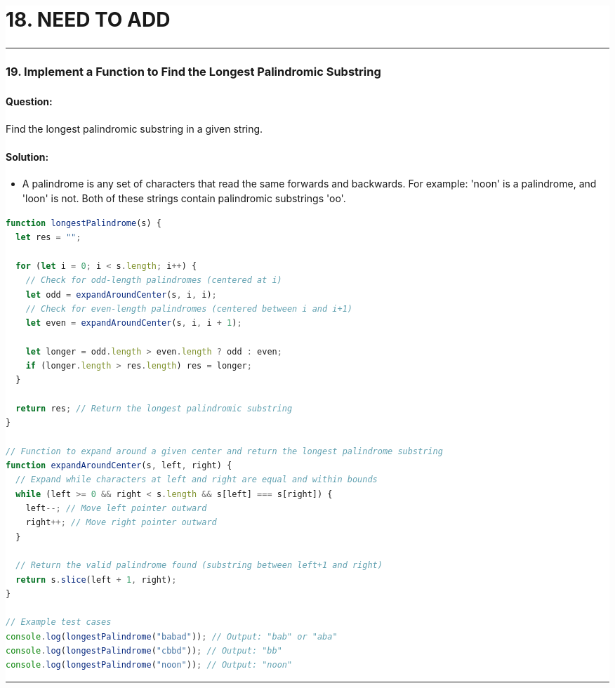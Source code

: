 
# **18. NEED TO ADD**

---

### **19. Implement a Function to Find the Longest Palindromic Substring**

#### **Question:**

Find the longest palindromic substring in a given string.

#### **Solution:**

- A palindrome is any set of characters that read the same forwards and backwards. For example: 'noon' is a palindrome, and 'loon' is not. Both of these strings contain palindromic substrings 'oo'.

```js
function longestPalindrome(s) {
  let res = "";

  for (let i = 0; i < s.length; i++) {
    // Check for odd-length palindromes (centered at i)
    let odd = expandAroundCenter(s, i, i);
    // Check for even-length palindromes (centered between i and i+1)
    let even = expandAroundCenter(s, i, i + 1);

    let longer = odd.length > even.length ? odd : even;
    if (longer.length > res.length) res = longer;
  }

  return res; // Return the longest palindromic substring
}

// Function to expand around a given center and return the longest palindrome substring
function expandAroundCenter(s, left, right) {
  // Expand while characters at left and right are equal and within bounds
  while (left >= 0 && right < s.length && s[left] === s[right]) {
    left--; // Move left pointer outward
    right++; // Move right pointer outward
  }

  // Return the valid palindrome found (substring between left+1 and right)
  return s.slice(left + 1, right);
}

// Example test cases
console.log(longestPalindrome("babad")); // Output: "bab" or "aba"
console.log(longestPalindrome("cbbd")); // Output: "bb"
console.log(longestPalindrome("noon")); // Output: "noon"
```

---